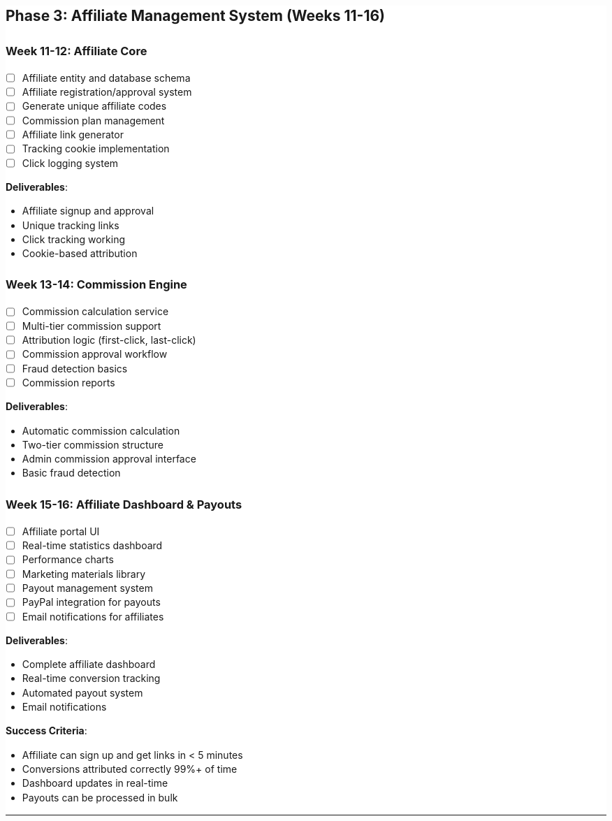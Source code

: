 
## Phase 3: Affiliate Management System (Weeks 11-16)

### Week 11-12: Affiliate Core
- [ ] Affiliate entity and database schema
- [ ] Affiliate registration/approval system
- [ ] Generate unique affiliate codes
- [ ] Commission plan management
- [ ] Affiliate link generator
- [ ] Tracking cookie implementation
- [ ] Click logging system

**Deliverables**:
- Affiliate signup and approval
- Unique tracking links
- Click tracking working
- Cookie-based attribution

### Week 13-14: Commission Engine
- [ ] Commission calculation service
- [ ] Multi-tier commission support
- [ ] Attribution logic (first-click, last-click)
- [ ] Commission approval workflow
- [ ] Fraud detection basics
- [ ] Commission reports

**Deliverables**:
- Automatic commission calculation
- Two-tier commission structure
- Admin commission approval interface
- Basic fraud detection

### Week 15-16: Affiliate Dashboard & Payouts
- [ ] Affiliate portal UI
- [ ] Real-time statistics dashboard
- [ ] Performance charts
- [ ] Marketing materials library
- [ ] Payout management system
- [ ] PayPal integration for payouts
- [ ] Email notifications for affiliates

**Deliverables**:
- Complete affiliate dashboard
- Real-time conversion tracking
- Automated payout system
- Email notifications

**Success Criteria**:
- Affiliate can sign up and get links in < 5 minutes
- Conversions attributed correctly 99%+ of time
- Dashboard updates in real-time
- Payouts can be processed in bulk

---